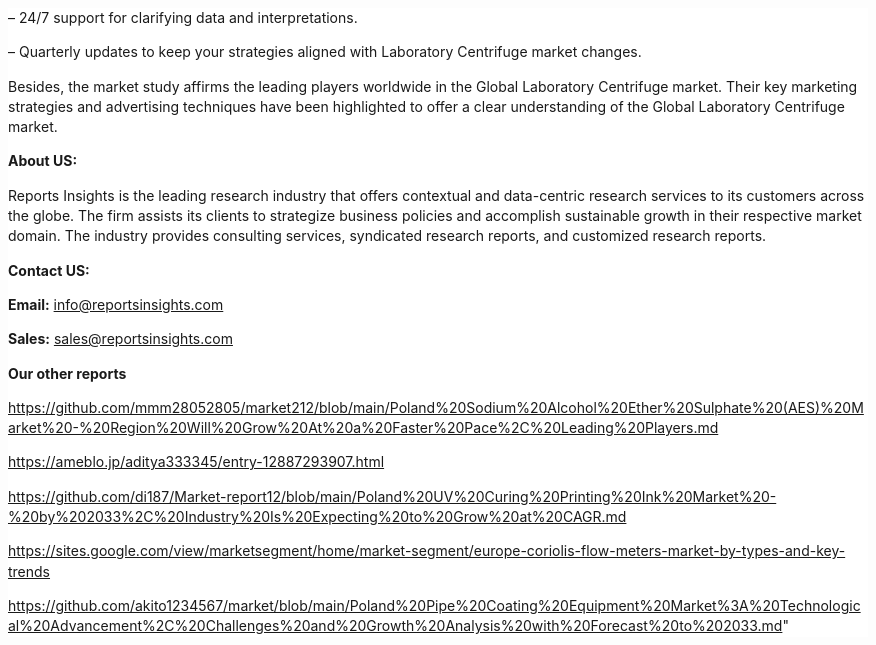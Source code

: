 – 24/7 support for clarifying data and interpretations.

– Quarterly updates to keep your strategies aligned with Laboratory Centrifuge market changes.

Besides, the market study affirms the leading players worldwide in the Global Laboratory Centrifuge market. Their key marketing strategies and advertising techniques have been highlighted to offer a clear understanding of the Global Laboratory Centrifuge market.

<strong><strong>About US</strong>:</strong>

Reports Insights is the leading research industry that offers contextual and data-centric research services to its customers across the globe. The firm assists its clients to strategize business policies and accomplish sustainable growth in their respective market domain. The industry provides consulting services, syndicated research reports, and customized research reports.

<strong>Contact US:</strong>

<p class=><b>Email:</b> <a href=mailto:info@reportsinsights.com>info@reportsinsights.com</a></p>
<p class=><b>Sales:</b> <a href=mailto:sales@reportsinsights.com>sales@reportsinsights.com</a></p>

<strong>Our other reports</strong>

<a href=https://github.com/mmm28052805/market212/blob/main/Poland%20Sodium%20Alcohol%20Ether%20Sulphate%20(AES)%20Market%20-%20Region%20Will%20Grow%20At%20a%20Faster%20Pace%2C%20Leading%20Players.md>https://github.com/mmm28052805/market212/blob/main/Poland%20Sodium%20Alcohol%20Ether%20Sulphate%20(AES)%20Market%20-%20Region%20Will%20Grow%20At%20a%20Faster%20Pace%2C%20Leading%20Players.md</a>

<a href=https://ameblo.jp/aditya333345/entry-12887293907.html>https://ameblo.jp/aditya333345/entry-12887293907.html</a>

<a href=https://github.com/di187/Market-report12/blob/main/Poland%20UV%20Curing%20Printing%20Ink%20Market%20-%20by%202033%2C%20Industry%20Is%20Expecting%20to%20Grow%20at%20CAGR.md>https://github.com/di187/Market-report12/blob/main/Poland%20UV%20Curing%20Printing%20Ink%20Market%20-%20by%202033%2C%20Industry%20Is%20Expecting%20to%20Grow%20at%20CAGR.md</a>

<a href=https://sites.google.com/view/marketsegment/home/market-segment/europe-coriolis-flow-meters-market-by-types-and-key-trends>https://sites.google.com/view/marketsegment/home/market-segment/europe-coriolis-flow-meters-market-by-types-and-key-trends</a>

<a href=https://github.com/akito1234567/market/blob/main/Poland%20Pipe%20Coating%20Equipment%20Market%3A%20Technological%20Advancement%2C%20Challenges%20and%20Growth%20Analysis%20with%20Forecast%20to%202033.md>https://github.com/akito1234567/market/blob/main/Poland%20Pipe%20Coating%20Equipment%20Market%3A%20Technological%20Advancement%2C%20Challenges%20and%20Growth%20Analysis%20with%20Forecast%20to%202033.md</a>"
